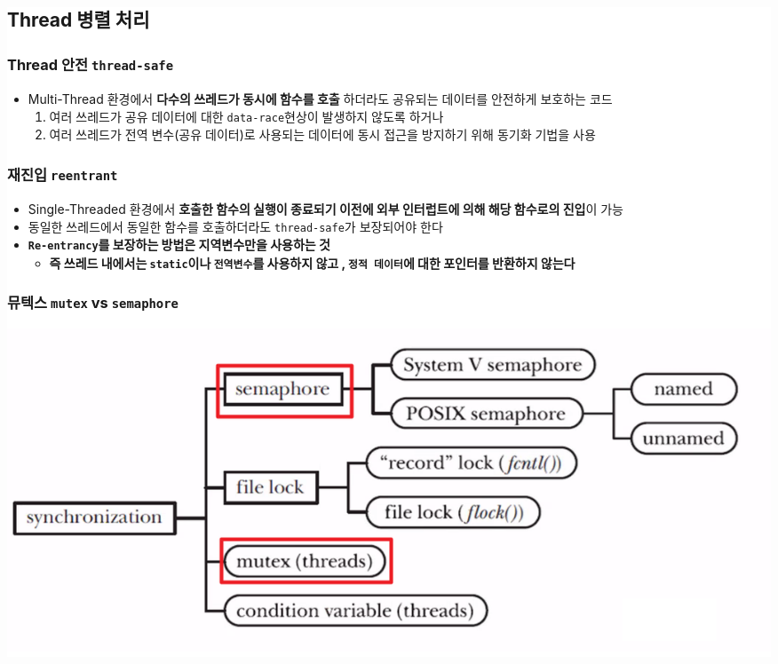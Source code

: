 ## **Thread 병렬 처리**

### Thread 안전 `thread-safe`
- Multi-Thread 환경에서 **다수의 쓰레드가 동시에 함수를 호출** 하더라도 공유되는 데이터를 안전하게 보호하는 코드
  1. 여러 쓰레드가 공유 데이터에 대한 `data-race`현상이 발생하지 않도록 하거나
  2. 여러 쓰레드가 전역 변수(공유 데이터)로 사용되는 데이터에 동시 접근을 방지하기 위해 동기화 기법을 사용

### 재진입 `reentrant`
- Single-Threaded 환경에서 **호출한 함수의 실행이 종료되기 이전에 외부 인터럽트에 의해 해당 함수로의 진입**이 가능
- 동일한 쓰레드에서 동일한 함수를 호출하더라도 `thread-safe`가 보장되어야 한다
- **`Re-entrancy`를 보장하는 방법은 지역변수만을 사용하는 것**
  - **즉 쓰레드 내에서는 `static`이나 `전역변수`를 사용하지 않고 , `정적 데이터`에 대한 포인터를 반환하지 않는다**

### 뮤텍스 `mutex` vs `semaphore`

![](imgs/Thread/sync.png)
